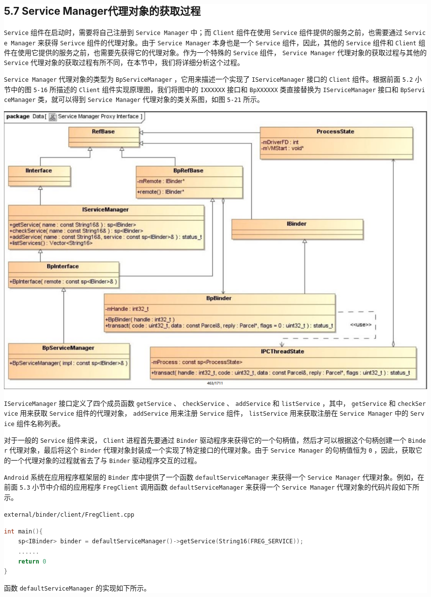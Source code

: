 
## 5.7 Service Manager代理对象的获取过程
`Service` 组件在启动时，需要将自己注册到 `Service Manager` 中；而 `Client` 组件在使用 `Service` 组件提供的服务之前，也需要通过 `Service Manager` 来获得 `Serivce` 组件的代理对象。由于 `Service Manager` 本身也是一个 `Service` 组件，因此，其他的 `Service` 组件和 `Client` 组件在使用它提供的服务之前，也需要先获得它的代理对象。作为一个特殊的 `Service` 组件， `Service Manager` 代理对象的获取过程与其他的 `Service` 代理对象的获取过程有所不同，在本节中，我们将详细分析这个过程。

 `Service Manager` 代理对象的类型为 `BpServiceManager` ，它用来描述一个实现了 `IServiceManager` 接口的 `Client` 组件。根据前面 `5.2` 小节中的图 `5-16` 所描述的 `Client` 组件实现原理图，我们将图中的 `IXXXXXX` 接口和 `BpXXXXXX` 类直接替换为 `IServiceManager` 接口和 `BpServiceManager` 类，就可以得到 `Service Manager` 代理对象的类关系图，如图 `5-21` 所示。

![图5-21　Service Manager代理对象的类关系图](pic/2020-12-08-16-55-00.png)

`IServiceManager` 接口定义了四个成员函数 `getService` 、 `checkService` 、 `addService` 和 `listService` ，其中， `getService` 和 `checkService` 用来获取 `Service` 组件的代理对象， `addService` 用来注册 `Service` 组件， `listService` 用来获取注册在 `Service Manager` 中的 `Service` 组件名称列表。

对于一般的 `Service` 组件来说， `Client` 进程首先要通过 `Binder` 驱动程序来获得它的一个句柄值，然后才可以根据这个句柄创建一个 `Binder` 代理对象，最后将这个 `Binder` 代理对象封装成一个实现了特定接口的代理对象。由于 `Service Manager` 的句柄值恒为 `0` ，因此，获取它的一个代理对象的过程就省去了与 `Binder` 驱动程序交互的过程。

`Android` 系统在应用程序框架层的 `Binder` 库中提供了一个函数 `defaultServiceManager` 来获得一个 `Service Manager` 代理对象。例如，在前面 `5.3` 小节中介绍的应用程序 `FregClient` 调用函数 `defaultServiceManager` 来获得一个 `Service Manager` 代理对象的代码片段如下所示。

`external/binder/client/FregClient.cpp`
```cpp
int main(){
    sp<IBinder> binder = defaultServiceManager()->getService(String16(FREG_SERVICE));
	......
	return 0
}
```
函数 `defaultServiceManager` 的实现如下所示。

